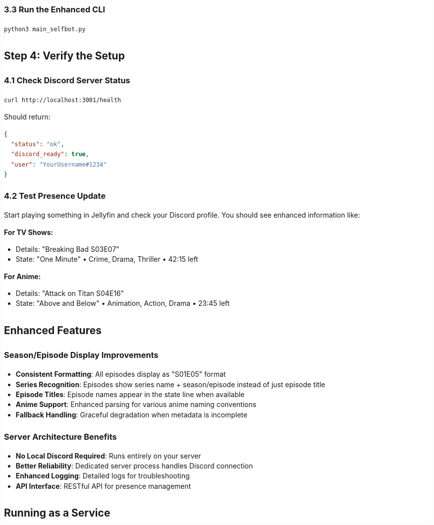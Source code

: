 ### 3.3 Run the Enhanced CLI
```bash
python3 main_selfbot.py
```

## Step 4: Verify the Setup

### 4.1 Check Discord Server Status
```bash
curl http://localhost:3001/health
```

Should return:
```json
{
  "status": "ok",
  "discord_ready": true,
  "user": "YourUsername#1234"
}
```

### 4.2 Test Presence Update
Start playing something in Jellyfin and check your Discord profile. You should see enhanced information like:

**For TV Shows:**
- Details: "Breaking Bad S03E07"
- State: "One Minute" • Crime, Drama, Thriller • 42:15 left

**For Anime:**
- Details: "Attack on Titan S04E16"  
- State: "Above and Below" • Animation, Action, Drama • 23:45 left

## Enhanced Features

### Season/Episode Display Improvements
- **Consistent Formatting**: All episodes display as "S01E05" format
- **Series Recognition**: Episodes show series name + season/episode instead of just episode title
- **Episode Titles**: Episode names appear in the state line when available
- **Anime Support**: Enhanced parsing for various anime naming conventions
- **Fallback Handling**: Graceful degradation when metadata is incomplete

### Server Architecture Benefits
- **No Local Discord Required**: Runs entirely on your server
- **Better Reliability**: Dedicated server process handles Discord connection
- **Enhanced Logging**: Detailed logs for troubleshooting
- **API Interface**: RESTful API for presence management

## Running as a Service

